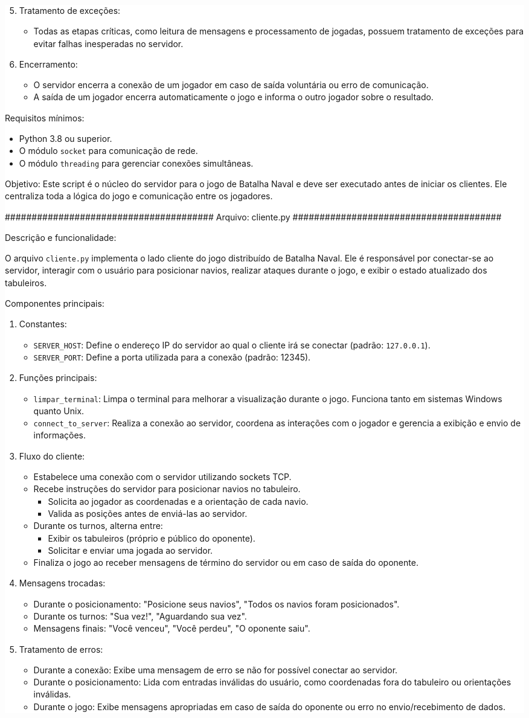 5. Tratamento de exceções:
   - Todas as etapas críticas, como leitura de mensagens e processamento de jogadas, possuem tratamento de exceções para evitar falhas inesperadas no servidor.

6. Encerramento:
   - O servidor encerra a conexão de um jogador em caso de saída voluntária ou erro de comunicação.
   - A saída de um jogador encerra automaticamente o jogo e informa o outro jogador sobre o resultado.

Requisitos mínimos:
   - Python 3.8 ou superior.
   - O módulo `socket` para comunicação de rede.
   - O módulo `threading` para gerenciar conexões simultâneas.

Objetivo:
Este script é o núcleo do servidor para o jogo de Batalha Naval e deve ser executado antes de iniciar os clientes. Ele centraliza toda a lógica do jogo e comunicação entre os jogadores.



####################################### Arquivo: cliente.py #######################################

Descrição e funcionalidade:

O arquivo `cliente.py` implementa o lado cliente do jogo distribuído de Batalha Naval. Ele é responsável por conectar-se ao servidor, interagir com o usuário para posicionar navios, realizar ataques durante o jogo, e exibir o estado atualizado dos tabuleiros.

Componentes principais:

1. Constantes:
   - `SERVER_HOST`: Define o endereço IP do servidor ao qual o cliente irá se conectar (padrão: `127.0.0.1`).
   - `SERVER_PORT`: Define a porta utilizada para a conexão (padrão: 12345).

2. Funções principais:
   - `limpar_terminal`: Limpa o terminal para melhorar a visualização durante o jogo. Funciona tanto em sistemas Windows quanto Unix.
   - `connect_to_server`: Realiza a conexão ao servidor, coordena as interações com o jogador e gerencia a exibição e envio de informações.

3. Fluxo do cliente:
   - Estabelece uma conexão com o servidor utilizando sockets TCP.
   - Recebe instruções do servidor para posicionar navios no tabuleiro.
     - Solicita ao jogador as coordenadas e a orientação de cada navio.
     - Valida as posições antes de enviá-las ao servidor.
   - Durante os turnos, alterna entre:
     - Exibir os tabuleiros (próprio e público do oponente).
     - Solicitar e enviar uma jogada ao servidor.
   - Finaliza o jogo ao receber mensagens de término do servidor ou em caso de saída do oponente.

4. Mensagens trocadas:
   - Durante o posicionamento: "Posicione seus navios", "Todos os navios foram posicionados".
   - Durante os turnos: "Sua vez!", "Aguardando sua vez".
   - Mensagens finais: "Você venceu", "Você perdeu", "O oponente saiu".

5. Tratamento de erros:
   - Durante a conexão: Exibe uma mensagem de erro se não for possível conectar ao servidor.
   - Durante o posicionamento: Lida com entradas inválidas do usuário, como coordenadas fora do tabuleiro ou orientações inválidas.
   - Durante o jogo: Exibe mensagens apropriadas em caso de saída do oponente ou erro no envio/recebimento de dados.
